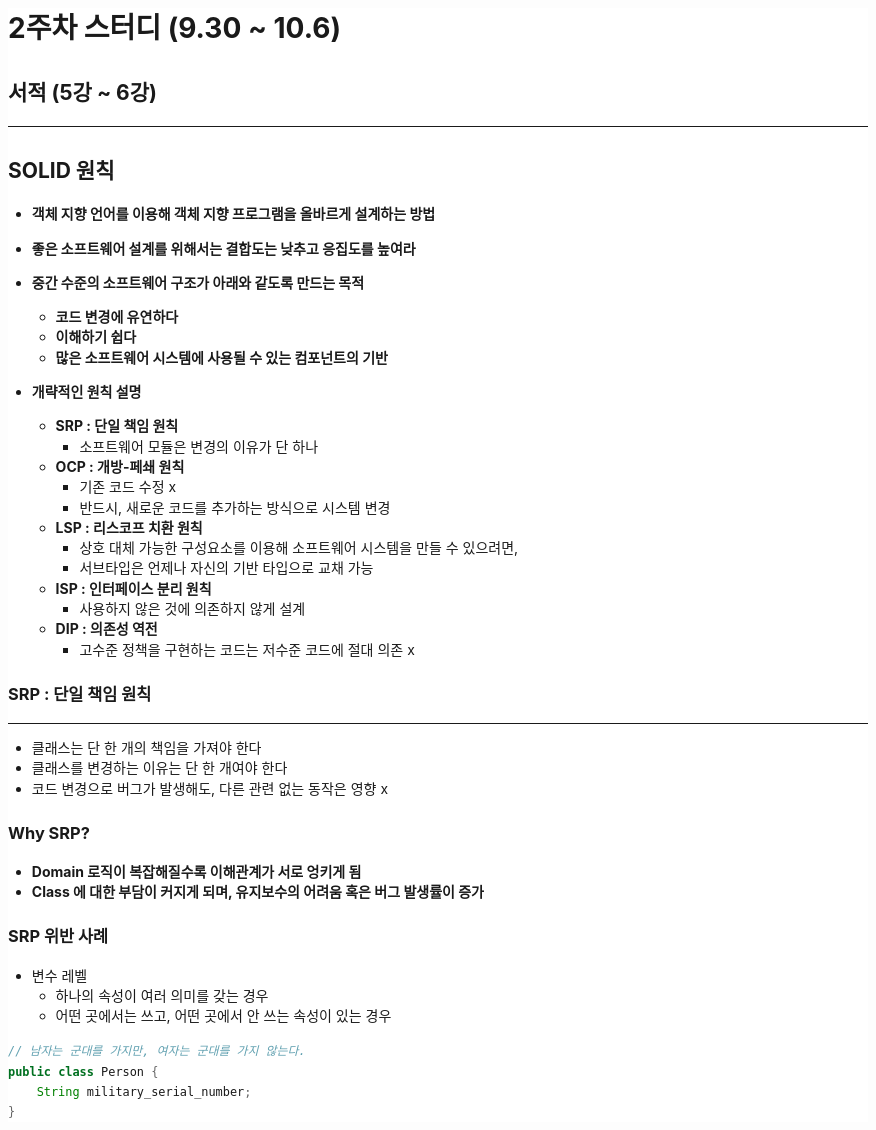 # 2주차 스터디 (9.30 ~ 10.6)
## 서적 (5강 ~ 6강)

---
## SOLID 원칙


- **객체 지향 언어를 이용해 객체 지향 프로그램을 올바르게 설계하는 방법**
- **좋은 소프트웨어 설계를 위해서는 결합도는 낮추고 응집도를 높여라**


- **중간 수준의 소프트웨어 구조가 아래와 같도록 만드는 목적**
    - **코드 변경에 유연하다**
    - **이해하기 쉽다**
    - **많은 소프트웨어 시스템에 사용될 수 있는 컴포넌트의 기반**

- **개략적인 원칙 설명**
    - **SRP : 단일 책임 원칙**
        - 소프트웨어 모듈은 변경의 이유가 단 하나
    - **OCP : 개방-페쇄 원칙**
        - 기존 코드 수정 x
        - 반드시, 새로운 코드를 추가하는 방식으로 시스템 변경
    - **LSP : 리스코프 치환 원칙**
        - 상호 대체 가능한 구성요소를 이용해 소프트웨어 시스템을 만들 수 있으려면,
        - 서브타입은 언제나 자신의 기반 타입으로 교채 가능
    - **ISP : 인터페이스 분리 원칙**
        - 사용하지 않은 것에 의존하지 않게 설계
    - **DIP : 의존성 역전**
        - 고수준 정책을 구현하는 코드는 저수준 코드에 절대 의존 x


### SRP : 단일 책임 원칙

---

- 클래스는 단 한 개의 책임을 가져야 한다
- 클래스를 변경하는 이유는 단 한 개여야 한다
- 코드 변경으로 버그가 발생해도, 다른 관련 없는 동작은 영향 x

### Why SRP?

- **Domain 로직이 복잡해질수록 이해관계가 서로 엉키게 됨**
- **Class 에 대한 부담이 커지게 되며, 유지보수의 어려움 혹은 버그 발생률이 증가**

### SRP 위반 사례

- 변수 레벨
    - 하나의 속성이 여러 의미를 갖는 경우
    - 어떤 곳에서는 쓰고, 어떤 곳에서 안 쓰는 속성이 있는 경우

```java
// 남자는 군대를 가지만, 여자는 군대를 가지 않는다.
public class Person {
	String military_serial_number;
}
```
